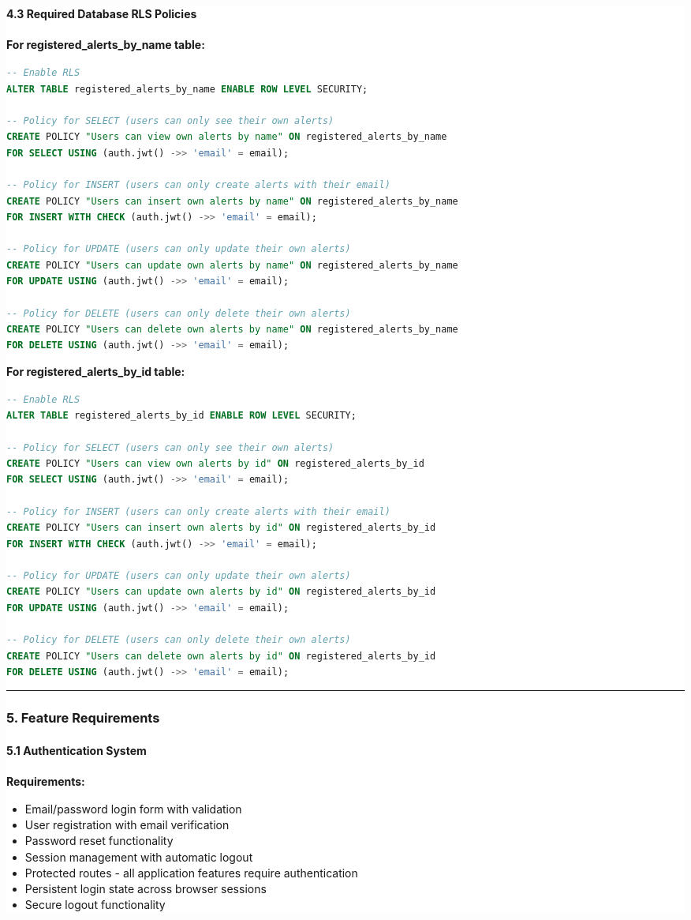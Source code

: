 #### **4.3 Required Database RLS Policies**

**For registered_alerts_by_name table:**
```sql
-- Enable RLS
ALTER TABLE registered_alerts_by_name ENABLE ROW LEVEL SECURITY;

-- Policy for SELECT (users can only see their own alerts)
CREATE POLICY "Users can view own alerts by name" ON registered_alerts_by_name
FOR SELECT USING (auth.jwt() ->> 'email' = email);

-- Policy for INSERT (users can only create alerts with their email)
CREATE POLICY "Users can insert own alerts by name" ON registered_alerts_by_name
FOR INSERT WITH CHECK (auth.jwt() ->> 'email' = email);

-- Policy for UPDATE (users can only update their own alerts)
CREATE POLICY "Users can update own alerts by name" ON registered_alerts_by_name
FOR UPDATE USING (auth.jwt() ->> 'email' = email);

-- Policy for DELETE (users can only delete their own alerts)
CREATE POLICY "Users can delete own alerts by name" ON registered_alerts_by_name
FOR DELETE USING (auth.jwt() ->> 'email' = email);
```

**For registered_alerts_by_id table:**
```sql
-- Enable RLS
ALTER TABLE registered_alerts_by_id ENABLE ROW LEVEL SECURITY;

-- Policy for SELECT (users can only see their own alerts)
CREATE POLICY "Users can view own alerts by id" ON registered_alerts_by_id
FOR SELECT USING (auth.jwt() ->> 'email' = email);

-- Policy for INSERT (users can only create alerts with their email)
CREATE POLICY "Users can insert own alerts by id" ON registered_alerts_by_id
FOR INSERT WITH CHECK (auth.jwt() ->> 'email' = email);

-- Policy for UPDATE (users can only update their own alerts)
CREATE POLICY "Users can update own alerts by id" ON registered_alerts_by_id
FOR UPDATE USING (auth.jwt() ->> 'email' = email);

-- Policy for DELETE (users can only delete their own alerts)
CREATE POLICY "Users can delete own alerts by id" ON registered_alerts_by_id
FOR DELETE USING (auth.jwt() ->> 'email' = email);
```

---

### **5. Feature Requirements**

#### **5.1 Authentication System**
**Requirements:**
- Email/password login form with validation
- User registration with email verification
- Password reset functionality
- Session management with automatic logout
- Protected routes - all application features require authentication
- Persistent login state across browser sessions
- Secure logout functionality
